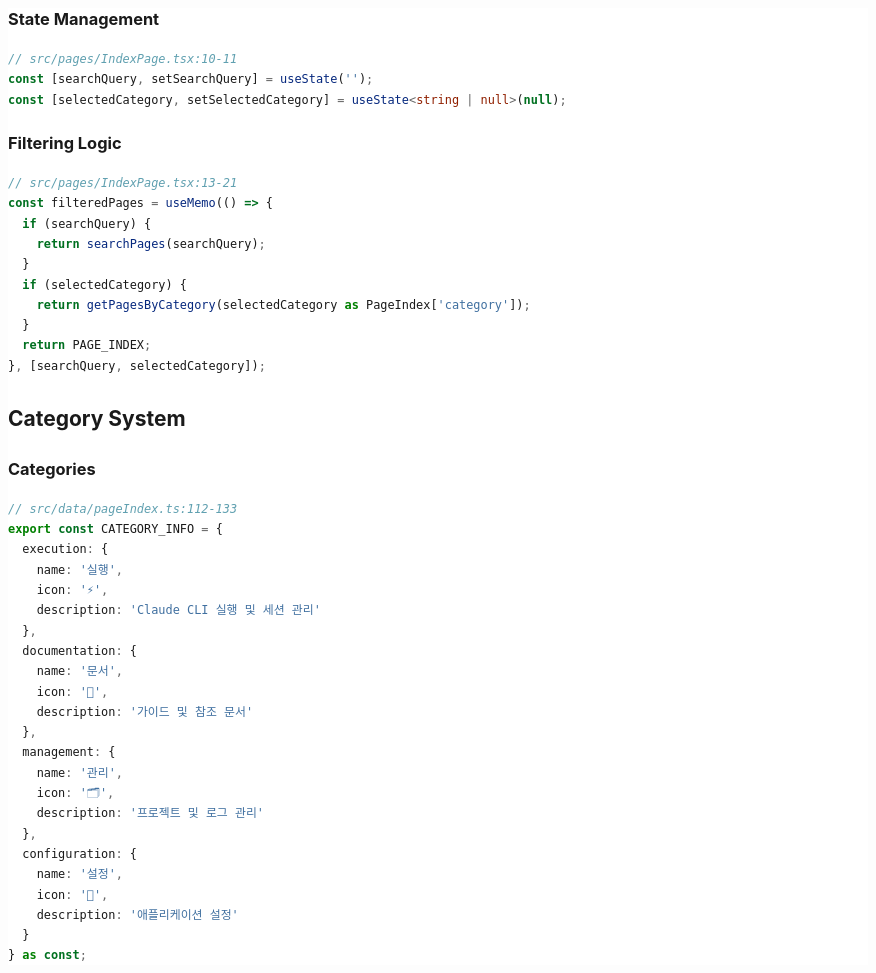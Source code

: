 ### State Management

```typescript
// src/pages/IndexPage.tsx:10-11
const [searchQuery, setSearchQuery] = useState('');
const [selectedCategory, setSelectedCategory] = useState<string | null>(null);
```

### Filtering Logic

```typescript
// src/pages/IndexPage.tsx:13-21
const filteredPages = useMemo(() => {
  if (searchQuery) {
    return searchPages(searchQuery);
  }
  if (selectedCategory) {
    return getPagesByCategory(selectedCategory as PageIndex['category']);
  }
  return PAGE_INDEX;
}, [searchQuery, selectedCategory]);
```

## Category System

### Categories

```typescript
// src/data/pageIndex.ts:112-133
export const CATEGORY_INFO = {
  execution: {
    name: '실행',
    icon: '⚡',
    description: 'Claude CLI 실행 및 세션 관리'
  },
  documentation: {
    name: '문서',
    icon: '📖',
    description: '가이드 및 참조 문서'
  },
  management: {
    name: '관리',
    icon: '🗂️',
    description: '프로젝트 및 로그 관리'
  },
  configuration: {
    name: '설정',
    icon: '🔧',
    description: '애플리케이션 설정'
  }
} as const;
```

